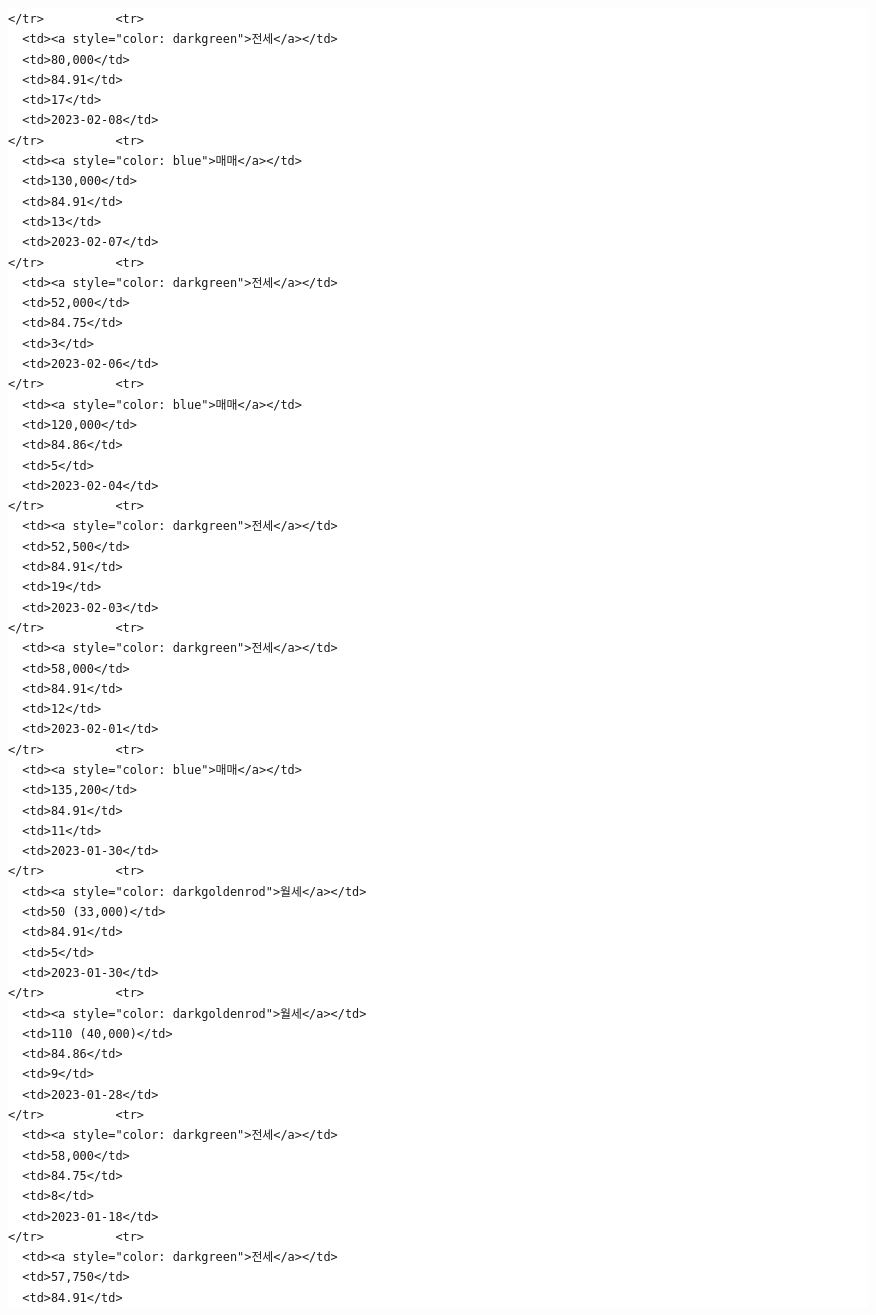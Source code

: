     </tr>          <tr>
      <td><a style="color: darkgreen">전세</a></td>
      <td>80,000</td>
      <td>84.91</td>
      <td>17</td>
      <td>2023-02-08</td>
    </tr>          <tr>
      <td><a style="color: blue">매매</a></td>
      <td>130,000</td>
      <td>84.91</td>
      <td>13</td>
      <td>2023-02-07</td>
    </tr>          <tr>
      <td><a style="color: darkgreen">전세</a></td>
      <td>52,000</td>
      <td>84.75</td>
      <td>3</td>
      <td>2023-02-06</td>
    </tr>          <tr>
      <td><a style="color: blue">매매</a></td>
      <td>120,000</td>
      <td>84.86</td>
      <td>5</td>
      <td>2023-02-04</td>
    </tr>          <tr>
      <td><a style="color: darkgreen">전세</a></td>
      <td>52,500</td>
      <td>84.91</td>
      <td>19</td>
      <td>2023-02-03</td>
    </tr>          <tr>
      <td><a style="color: darkgreen">전세</a></td>
      <td>58,000</td>
      <td>84.91</td>
      <td>12</td>
      <td>2023-02-01</td>
    </tr>          <tr>
      <td><a style="color: blue">매매</a></td>
      <td>135,200</td>
      <td>84.91</td>
      <td>11</td>
      <td>2023-01-30</td>
    </tr>          <tr>
      <td><a style="color: darkgoldenrod">월세</a></td>
      <td>50 (33,000)</td>
      <td>84.91</td>
      <td>5</td>
      <td>2023-01-30</td>
    </tr>          <tr>
      <td><a style="color: darkgoldenrod">월세</a></td>
      <td>110 (40,000)</td>
      <td>84.86</td>
      <td>9</td>
      <td>2023-01-28</td>
    </tr>          <tr>
      <td><a style="color: darkgreen">전세</a></td>
      <td>58,000</td>
      <td>84.75</td>
      <td>8</td>
      <td>2023-01-18</td>
    </tr>          <tr>
      <td><a style="color: darkgreen">전세</a></td>
      <td>57,750</td>
      <td>84.91</td>
